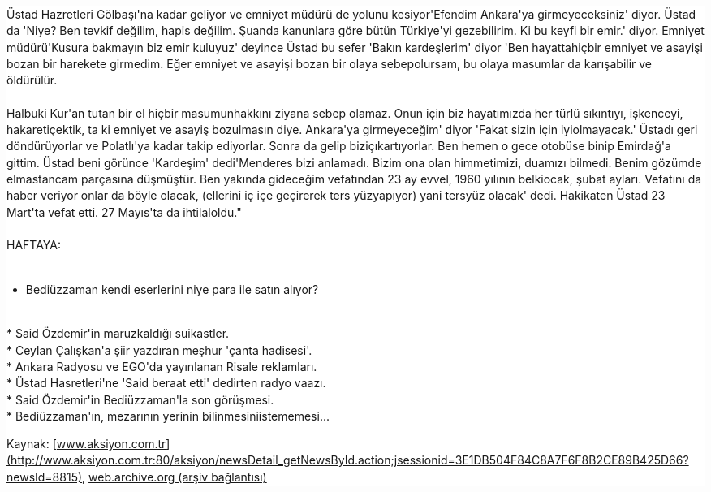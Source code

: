    Üstad Hazretleri Gölbaşı'na kadar geliyor ve emniyet müdürü de yolunu kesiyor'Efendim Ankara'ya girmeyeceksiniz' diyor. Üstad da 'Niye? Ben tevkif değilim, hapis değilim. Şuanda kanunlara göre bütün Türkiye'yi gezebilirim. Ki bu keyfi bir emir.' diyor. Emniyet müdürü'Kusura bakmayın biz emir kuluyuz' deyince Üstad bu sefer 'Bakın kardeşlerim' diyor 'Ben hayattahiçbir emniyet ve asayişi bozan bir harekete girmedim. Eğer emniyet ve asayişi bozan bir olaya sebepolursam, bu olaya masumlar da karışabilir ve öldürülür.
   <br/>
   <br/>
   Halbuki Kur'an tutan bir el hiçbir masumunhakkını ziyana sebep olamaz. Onun için biz hayatımızda her türlü sıkıntıyı, işkenceyi, hakaretiçektik, ta ki emniyet ve asayiş bozulmasın diye. Ankara'ya girmeyeceğim' diyor 'Fakat sizin için iyiolmayacak.' Üstadı geri döndürüyorlar ve Polatlı'ya kadar takip ediyorlar. Sonra da gelip biziçıkartıyorlar. Ben hemen o gece otobüse binip Emirdağ'a gittim. Üstad beni görünce 'Kardeşim' dedi'Menderes bizi anlamadı. Bizim ona olan himmetimizi, duamızı bilmedi. Benim gözümde elmastancam parçasına düşmüştür. Ben yakında gideceğim vefatından 23 ay evvel, 1960 yılının belkiocak, şubat ayları. Vefatını da haber veriyor onlar da böyle olacak, (ellerini iç içe geçirerek ters yüzyapıyor) yani tersyüz olacak' dedi. Hakikaten Üstad 23 Mart'ta vefat etti. 27 Mayıs'ta da ihtilaloldu."
   <br/>
   <br/>
   HAFTAYA:
   <br/>
   <br/>
   * Bediüzzaman kendi eserlerini niye para ile satın alıyor?
   <br/>
   * Said Özdemir'in maruzkaldığı suikastler.
   <br/>
   * Ceylan Çalışkan'a şiir yazdıran meşhur 'çanta hadisesi'.
   <br/>
   * Ankara Radyosu ve EGO'da yayınlanan Risale reklamları.
   <br/>
   * Üstad Hasretleri'ne 'Said beraat etti' dedirten radyo vaazı.
   <br/>
   * Said Özdemir'in Bediüzzaman'la son görüşmesi.
   <br/>
   * Bediüzzaman'ın, mezarının yerinin bilinmesiniistememesi...
   <br/>
  </font>
 </div>
 <div>
 </div>
 <div>
 </div>
</div>


Kaynak: [www.aksiyon.com.tr](http://www.aksiyon.com.tr:80/aksiyon/newsDetail_getNewsById.action;jsessionid=3E1DB504F84C8A7F6F8B2CE89B425D66?newsId=8815), [web.archive.org (arşiv bağlantısı)](http://web.archive.org/web/20120707033854/http://www.aksiyon.com.tr:80/aksiyon/newsDetail_getNewsById.action;jsessionid=3E1DB504F84C8A7F6F8B2CE89B425D66?newsId=8815)
